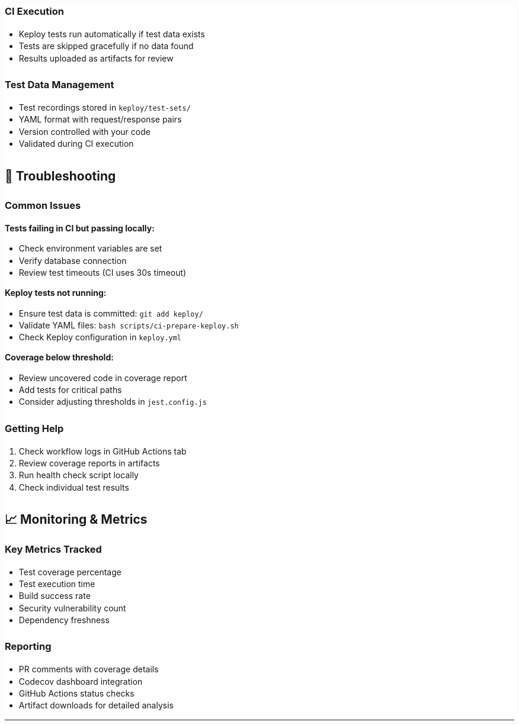 ### CI Execution
- Keploy tests run automatically if test data exists
- Tests are skipped gracefully if no data found
- Results uploaded as artifacts for review

### Test Data Management
- Test recordings stored in `keploy/test-sets/`
- YAML format with request/response pairs
- Version controlled with your code
- Validated during CI execution

## 🚨 Troubleshooting

### Common Issues

**Tests failing in CI but passing locally:**
- Check environment variables are set
- Verify database connection
- Review test timeouts (CI uses 30s timeout)

**Keploy tests not running:**
- Ensure test data is committed: `git add keploy/`
- Validate YAML files: `bash scripts/ci-prepare-keploy.sh`
- Check Keploy configuration in `keploy.yml`

**Coverage below threshold:**
- Review uncovered code in coverage report
- Add tests for critical paths
- Consider adjusting thresholds in `jest.config.js`

### Getting Help
1. Check workflow logs in GitHub Actions tab
2. Review coverage reports in artifacts
3. Run health check script locally
4. Check individual test results

## 📈 Monitoring & Metrics

### Key Metrics Tracked
- Test coverage percentage
- Test execution time
- Build success rate
- Security vulnerability count
- Dependency freshness

### Reporting
- PR comments with coverage details
- Codecov dashboard integration
- GitHub Actions status checks
- Artifact downloads for detailed analysis

---